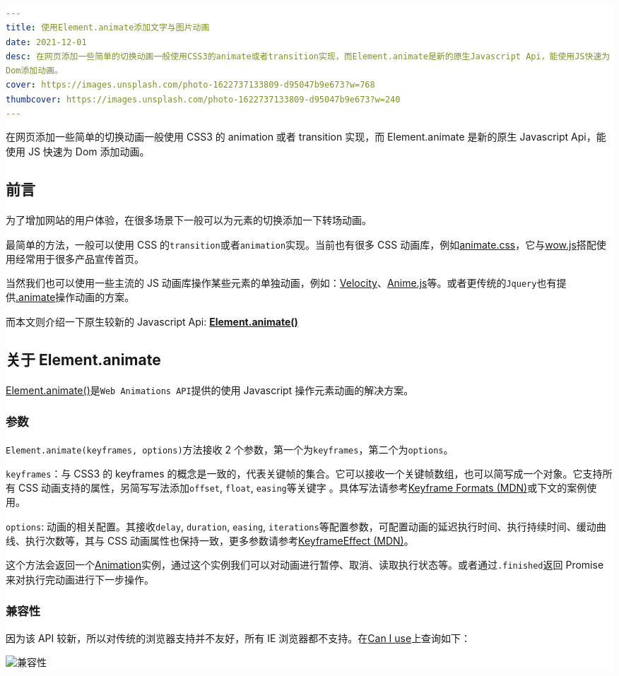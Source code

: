 ```yaml
---
title: 使用Element.animate添加文字与图片动画
date: 2021-12-01
desc: 在网页添加一些简单的切换动画一般使用CSS3的animate或者transition实现，而Element.animate是新的原生Javascript Api，能使用JS快速为Dom添加动画。
cover: https://images.unsplash.com/photo-1622737133809-d95047b9e673?w=768
thumbcover: https://images.unsplash.com/photo-1622737133809-d95047b9e673?w=240
---
```


在网页添加一些简单的切换动画一般使用 CSS3 的 animation 或者 transition 实现，而 Element.animate 是新的原生 Javascript Api，能使用 JS 快速为 Dom 添加动画。

## 前言

为了增加网站的用户体验，在很多场景下一般可以为元素的切换添加一下转场动画。

最简单的方法，一般可以使用 CSS 的`transition`或者`animation`实现。当前也有很多 CSS 动画库，例如[animate.css](https://animate.style/)，它与[wow.js](https://wowjs.uk/)搭配使用经常用于很多产品宣传首页。

当然我们也可以使用一些主流的 JS 动画库操作某些元素的单独动画，例如：[Velocity](https://github.com/julianshapiro/velocity)、[Anime.js](https://github.com/juliangarnier/anime)等。或者更传统的`Jquery`也有提供[.animate](https://api.jquery.com/animate/)操作动画的方案。

而本文则介绍一下原生较新的 Javascript Api: **[Element.animate()](https://developer.mozilla.org/en-US/docs/Web/API/Element/animate)**

## 关于 Element.animate

[Element.animate()](https://developer.mozilla.org/en-US/docs/Web/API/Element/animate)是`Web Animations API`提供的使用 Javascript 操作元素动画的解决方案。

### 参数

`Element.animate(keyframes, options)`方法接收 2 个参数，第一个为`keyframes`，第二个为`options`。

`keyframes`：与 CSS3 的 keyframes 的概念是一致的，代表关键帧的集合。它可以接收一个关键帧数组，也可以简写成一个对象。它支持所有 CSS 动画支持的属性，另简写写法添加`offset`, `float`, `easing`等关键字 。具体写法请参考[Keyframe Formats (MDN)](https://developer.mozilla.org/zh-CN/docs/Web/API/Web_Animations_API/Keyframe_Formats)或下文的案例使用。

`options`: 动画的相关配置。其接收`delay`, `duration`, `easing`, `iterations`等配置参数，可配置动画的延迟执行时间、执行持续时间、缓动曲线、执行次数等，其与 CSS 动画属性也保持一致，更多参数请参考[KeyframeEffect (MDN)](https://developer.mozilla.org/en-US/docs/Web/API/KeyframeEffect/KeyframeEffect)。

这个方法会返回一个[Animation](https://developer.mozilla.org/zh-CN/docs/Web/API/Animation)实例，通过这个实例我们可以对动画进行暂停、取消、读取执行状态等。或者通过`.finished`返回 Promise 来对执行完动画进行下一步操作。

### 兼容性

因为该 API 较新，所以对传统的浏览器支持并不友好，所有 IE 浏览器都不支持。在[Can I use](https://caniuse.com/?search=Element.animate)上查询如下：

![兼容性](https://cdn.kongfandong.cn/img/blog/2xKyCauonPReYEH.png)
